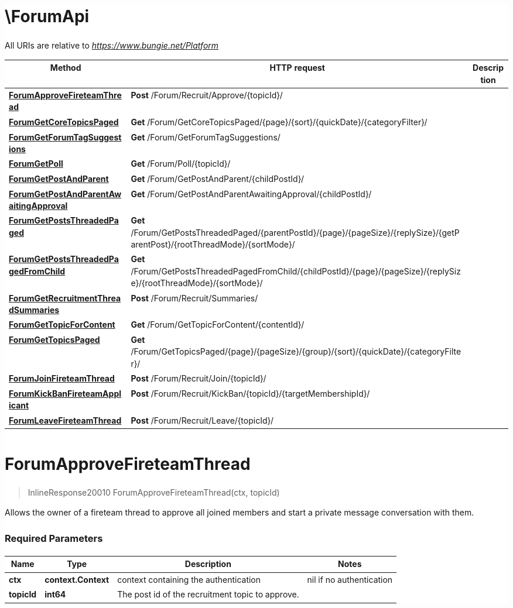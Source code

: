 # \ForumApi

All URIs are relative to *https://www.bungie.net/Platform*

Method | HTTP request | Description
------------- | ------------- | -------------
[**ForumApproveFireteamThread**](ForumApi.md#ForumApproveFireteamThread) | **Post** /Forum/Recruit/Approve/{topicId}/ | 
[**ForumGetCoreTopicsPaged**](ForumApi.md#ForumGetCoreTopicsPaged) | **Get** /Forum/GetCoreTopicsPaged/{page}/{sort}/{quickDate}/{categoryFilter}/ | 
[**ForumGetForumTagSuggestions**](ForumApi.md#ForumGetForumTagSuggestions) | **Get** /Forum/GetForumTagSuggestions/ | 
[**ForumGetPoll**](ForumApi.md#ForumGetPoll) | **Get** /Forum/Poll/{topicId}/ | 
[**ForumGetPostAndParent**](ForumApi.md#ForumGetPostAndParent) | **Get** /Forum/GetPostAndParent/{childPostId}/ | 
[**ForumGetPostAndParentAwaitingApproval**](ForumApi.md#ForumGetPostAndParentAwaitingApproval) | **Get** /Forum/GetPostAndParentAwaitingApproval/{childPostId}/ | 
[**ForumGetPostsThreadedPaged**](ForumApi.md#ForumGetPostsThreadedPaged) | **Get** /Forum/GetPostsThreadedPaged/{parentPostId}/{page}/{pageSize}/{replySize}/{getParentPost}/{rootThreadMode}/{sortMode}/ | 
[**ForumGetPostsThreadedPagedFromChild**](ForumApi.md#ForumGetPostsThreadedPagedFromChild) | **Get** /Forum/GetPostsThreadedPagedFromChild/{childPostId}/{page}/{pageSize}/{replySize}/{rootThreadMode}/{sortMode}/ | 
[**ForumGetRecruitmentThreadSummaries**](ForumApi.md#ForumGetRecruitmentThreadSummaries) | **Post** /Forum/Recruit/Summaries/ | 
[**ForumGetTopicForContent**](ForumApi.md#ForumGetTopicForContent) | **Get** /Forum/GetTopicForContent/{contentId}/ | 
[**ForumGetTopicsPaged**](ForumApi.md#ForumGetTopicsPaged) | **Get** /Forum/GetTopicsPaged/{page}/{pageSize}/{group}/{sort}/{quickDate}/{categoryFilter}/ | 
[**ForumJoinFireteamThread**](ForumApi.md#ForumJoinFireteamThread) | **Post** /Forum/Recruit/Join/{topicId}/ | 
[**ForumKickBanFireteamApplicant**](ForumApi.md#ForumKickBanFireteamApplicant) | **Post** /Forum/Recruit/KickBan/{topicId}/{targetMembershipId}/ | 
[**ForumLeaveFireteamThread**](ForumApi.md#ForumLeaveFireteamThread) | **Post** /Forum/Recruit/Leave/{topicId}/ | 


# **ForumApproveFireteamThread**
> InlineResponse20010 ForumApproveFireteamThread(ctx, topicId)


Allows the owner of a fireteam thread to approve all joined members and start a private message conversation with them.

### Required Parameters

Name | Type | Description  | Notes
------------- | ------------- | ------------- | -------------
 **ctx** | **context.Context** | context containing the authentication | nil if no authentication
  **topicId** | **int64**| The post id of the recruitment topic to approve. | 
